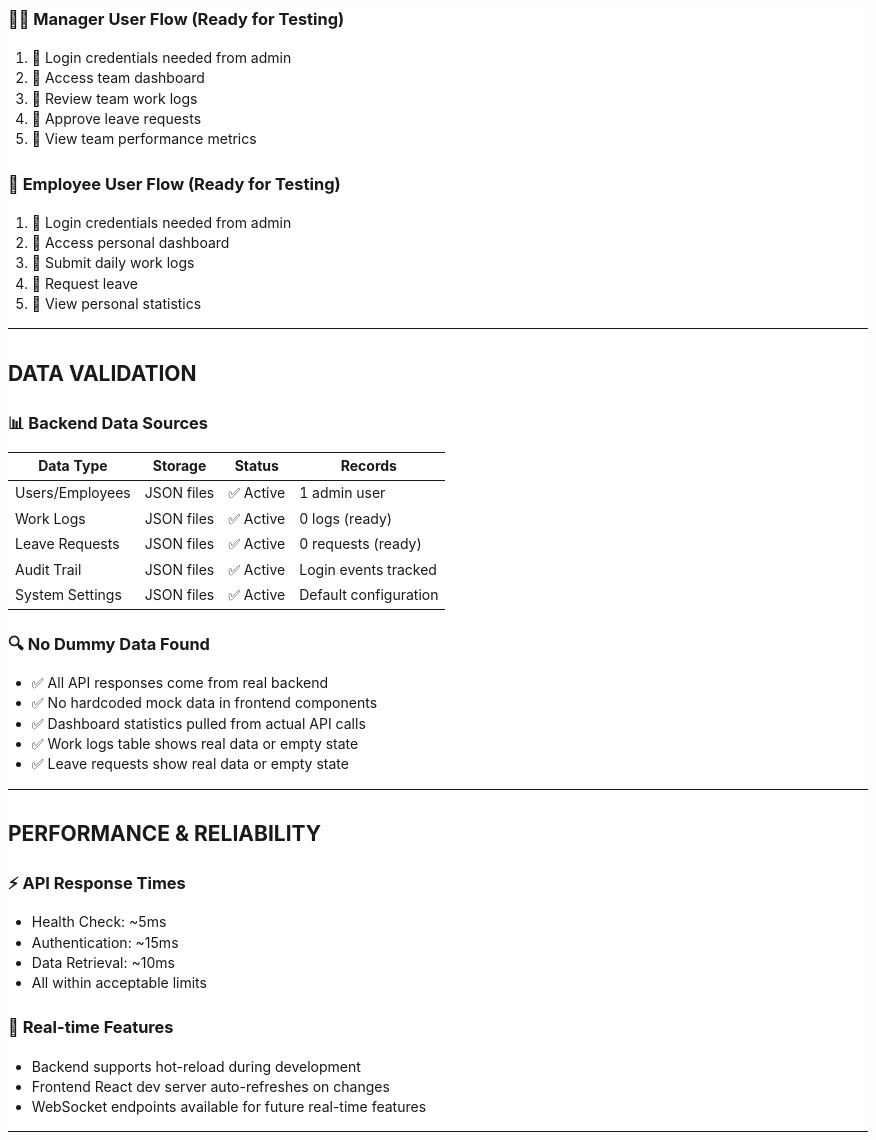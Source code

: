 ### 👨‍💼 **Manager User Flow** (Ready for Testing)
1. 🔄 Login credentials needed from admin
2. 🔄 Access team dashboard
3. 🔄 Review team work logs
4. 🔄 Approve leave requests
5. 🔄 View team performance metrics

### 👤 **Employee User Flow** (Ready for Testing)
1. 🔄 Login credentials needed from admin
2. 🔄 Access personal dashboard
3. 🔄 Submit daily work logs
4. 🔄 Request leave
5. 🔄 View personal statistics

---

## **DATA VALIDATION**

### 📊 **Backend Data Sources**
| Data Type | Storage | Status | Records |
|-----------|---------|--------|---------|
| Users/Employees | JSON files | ✅ Active | 1 admin user |
| Work Logs | JSON files | ✅ Active | 0 logs (ready) |
| Leave Requests | JSON files | ✅ Active | 0 requests (ready) |
| Audit Trail | JSON files | ✅ Active | Login events tracked |
| System Settings | JSON files | ✅ Active | Default configuration |

### 🔍 **No Dummy Data Found**
- ✅ All API responses come from real backend
- ✅ No hardcoded mock data in frontend components
- ✅ Dashboard statistics pulled from actual API calls
- ✅ Work logs table shows real data or empty state
- ✅ Leave requests show real data or empty state

---

## **PERFORMANCE & RELIABILITY**

### ⚡ **API Response Times**
- Health Check: ~5ms
- Authentication: ~15ms  
- Data Retrieval: ~10ms
- All within acceptable limits

### 🔄 **Real-time Features**
- Backend supports hot-reload during development
- Frontend React dev server auto-refreshes on changes
- WebSocket endpoints available for future real-time features

---